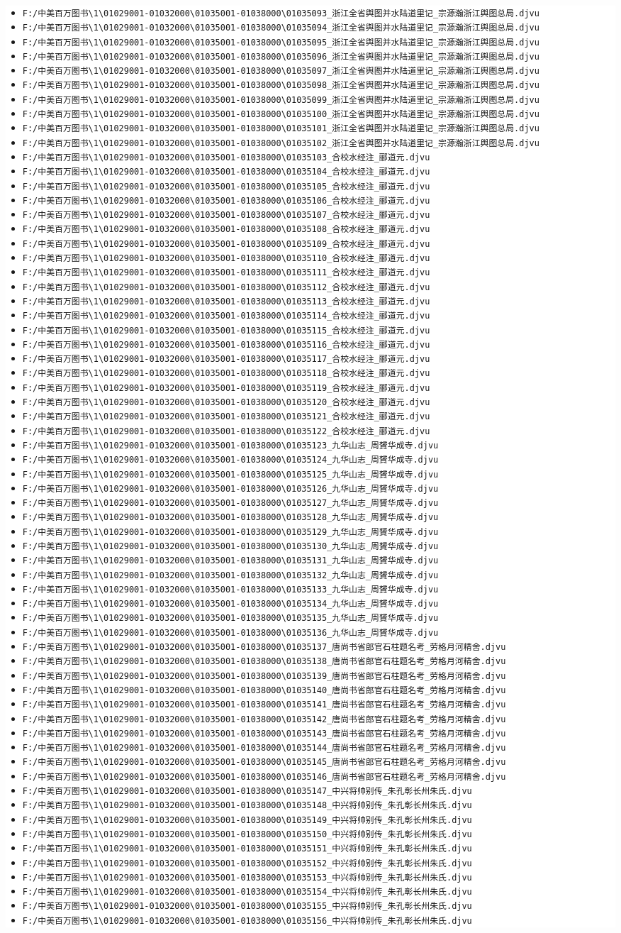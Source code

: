 - `F:/中美百万图书\1\01029001-01032000\01035001-01038000\01035093_浙江全省舆图并水陆道里记_宗源瀚浙江舆图总局.djvu`
- `F:/中美百万图书\1\01029001-01032000\01035001-01038000\01035094_浙江全省舆图并水陆道里记_宗源瀚浙江舆图总局.djvu`
- `F:/中美百万图书\1\01029001-01032000\01035001-01038000\01035095_浙江全省舆图并水陆道里记_宗源瀚浙江舆图总局.djvu`
- `F:/中美百万图书\1\01029001-01032000\01035001-01038000\01035096_浙江全省舆图并水陆道里记_宗源瀚浙江舆图总局.djvu`
- `F:/中美百万图书\1\01029001-01032000\01035001-01038000\01035097_浙江全省舆图并水陆道里记_宗源瀚浙江舆图总局.djvu`
- `F:/中美百万图书\1\01029001-01032000\01035001-01038000\01035098_浙江全省舆图并水陆道里记_宗源瀚浙江舆图总局.djvu`
- `F:/中美百万图书\1\01029001-01032000\01035001-01038000\01035099_浙江全省舆图并水陆道里记_宗源瀚浙江舆图总局.djvu`
- `F:/中美百万图书\1\01029001-01032000\01035001-01038000\01035100_浙江全省舆图并水陆道里记_宗源瀚浙江舆图总局.djvu`
- `F:/中美百万图书\1\01029001-01032000\01035001-01038000\01035101_浙江全省舆图并水陆道里记_宗源瀚浙江舆图总局.djvu`
- `F:/中美百万图书\1\01029001-01032000\01035001-01038000\01035102_浙江全省舆图并水陆道里记_宗源瀚浙江舆图总局.djvu`
- `F:/中美百万图书\1\01029001-01032000\01035001-01038000\01035103_合校水经注_郦道元.djvu`
- `F:/中美百万图书\1\01029001-01032000\01035001-01038000\01035104_合校水经注_郦道元.djvu`
- `F:/中美百万图书\1\01029001-01032000\01035001-01038000\01035105_合校水经注_郦道元.djvu`
- `F:/中美百万图书\1\01029001-01032000\01035001-01038000\01035106_合校水经注_郦道元.djvu`
- `F:/中美百万图书\1\01029001-01032000\01035001-01038000\01035107_合校水经注_郦道元.djvu`
- `F:/中美百万图书\1\01029001-01032000\01035001-01038000\01035108_合校水经注_郦道元.djvu`
- `F:/中美百万图书\1\01029001-01032000\01035001-01038000\01035109_合校水经注_郦道元.djvu`
- `F:/中美百万图书\1\01029001-01032000\01035001-01038000\01035110_合校水经注_郦道元.djvu`
- `F:/中美百万图书\1\01029001-01032000\01035001-01038000\01035111_合校水经注_郦道元.djvu`
- `F:/中美百万图书\1\01029001-01032000\01035001-01038000\01035112_合校水经注_郦道元.djvu`
- `F:/中美百万图书\1\01029001-01032000\01035001-01038000\01035113_合校水经注_郦道元.djvu`
- `F:/中美百万图书\1\01029001-01032000\01035001-01038000\01035114_合校水经注_郦道元.djvu`
- `F:/中美百万图书\1\01029001-01032000\01035001-01038000\01035115_合校水经注_郦道元.djvu`
- `F:/中美百万图书\1\01029001-01032000\01035001-01038000\01035116_合校水经注_郦道元.djvu`
- `F:/中美百万图书\1\01029001-01032000\01035001-01038000\01035117_合校水经注_郦道元.djvu`
- `F:/中美百万图书\1\01029001-01032000\01035001-01038000\01035118_合校水经注_郦道元.djvu`
- `F:/中美百万图书\1\01029001-01032000\01035001-01038000\01035119_合校水经注_郦道元.djvu`
- `F:/中美百万图书\1\01029001-01032000\01035001-01038000\01035120_合校水经注_郦道元.djvu`
- `F:/中美百万图书\1\01029001-01032000\01035001-01038000\01035121_合校水经注_郦道元.djvu`
- `F:/中美百万图书\1\01029001-01032000\01035001-01038000\01035122_合校水经注_郦道元.djvu`
- `F:/中美百万图书\1\01029001-01032000\01035001-01038000\01035123_九华山志_周贇华成寺.djvu`
- `F:/中美百万图书\1\01029001-01032000\01035001-01038000\01035124_九华山志_周贇华成寺.djvu`
- `F:/中美百万图书\1\01029001-01032000\01035001-01038000\01035125_九华山志_周贇华成寺.djvu`
- `F:/中美百万图书\1\01029001-01032000\01035001-01038000\01035126_九华山志_周贇华成寺.djvu`
- `F:/中美百万图书\1\01029001-01032000\01035001-01038000\01035127_九华山志_周贇华成寺.djvu`
- `F:/中美百万图书\1\01029001-01032000\01035001-01038000\01035128_九华山志_周贇华成寺.djvu`
- `F:/中美百万图书\1\01029001-01032000\01035001-01038000\01035129_九华山志_周贇华成寺.djvu`
- `F:/中美百万图书\1\01029001-01032000\01035001-01038000\01035130_九华山志_周贇华成寺.djvu`
- `F:/中美百万图书\1\01029001-01032000\01035001-01038000\01035131_九华山志_周贇华成寺.djvu`
- `F:/中美百万图书\1\01029001-01032000\01035001-01038000\01035132_九华山志_周贇华成寺.djvu`
- `F:/中美百万图书\1\01029001-01032000\01035001-01038000\01035133_九华山志_周贇华成寺.djvu`
- `F:/中美百万图书\1\01029001-01032000\01035001-01038000\01035134_九华山志_周贇华成寺.djvu`
- `F:/中美百万图书\1\01029001-01032000\01035001-01038000\01035135_九华山志_周贇华成寺.djvu`
- `F:/中美百万图书\1\01029001-01032000\01035001-01038000\01035136_九华山志_周贇华成寺.djvu`
- `F:/中美百万图书\1\01029001-01032000\01035001-01038000\01035137_唐尚书省郎官石柱题名考_劳格月河精舍.djvu`
- `F:/中美百万图书\1\01029001-01032000\01035001-01038000\01035138_唐尚书省郎官石柱题名考_劳格月河精舍.djvu`
- `F:/中美百万图书\1\01029001-01032000\01035001-01038000\01035139_唐尚书省郎官石柱题名考_劳格月河精舍.djvu`
- `F:/中美百万图书\1\01029001-01032000\01035001-01038000\01035140_唐尚书省郎官石柱题名考_劳格月河精舍.djvu`
- `F:/中美百万图书\1\01029001-01032000\01035001-01038000\01035141_唐尚书省郎官石柱题名考_劳格月河精舍.djvu`
- `F:/中美百万图书\1\01029001-01032000\01035001-01038000\01035142_唐尚书省郎官石柱题名考_劳格月河精舍.djvu`
- `F:/中美百万图书\1\01029001-01032000\01035001-01038000\01035143_唐尚书省郎官石柱题名考_劳格月河精舍.djvu`
- `F:/中美百万图书\1\01029001-01032000\01035001-01038000\01035144_唐尚书省郎官石柱题名考_劳格月河精舍.djvu`
- `F:/中美百万图书\1\01029001-01032000\01035001-01038000\01035145_唐尚书省郎官石柱题名考_劳格月河精舍.djvu`
- `F:/中美百万图书\1\01029001-01032000\01035001-01038000\01035146_唐尚书省郎官石柱题名考_劳格月河精舍.djvu`
- `F:/中美百万图书\1\01029001-01032000\01035001-01038000\01035147_中兴将帅别传_朱孔彰长州朱氏.djvu`
- `F:/中美百万图书\1\01029001-01032000\01035001-01038000\01035148_中兴将帅别传_朱孔彰长州朱氏.djvu`
- `F:/中美百万图书\1\01029001-01032000\01035001-01038000\01035149_中兴将帅别传_朱孔彰长州朱氏.djvu`
- `F:/中美百万图书\1\01029001-01032000\01035001-01038000\01035150_中兴将帅别传_朱孔彰长州朱氏.djvu`
- `F:/中美百万图书\1\01029001-01032000\01035001-01038000\01035151_中兴将帅别传_朱孔彰长州朱氏.djvu`
- `F:/中美百万图书\1\01029001-01032000\01035001-01038000\01035152_中兴将帅别传_朱孔彰长州朱氏.djvu`
- `F:/中美百万图书\1\01029001-01032000\01035001-01038000\01035153_中兴将帅别传_朱孔彰长州朱氏.djvu`
- `F:/中美百万图书\1\01029001-01032000\01035001-01038000\01035154_中兴将帅别传_朱孔彰长州朱氏.djvu`
- `F:/中美百万图书\1\01029001-01032000\01035001-01038000\01035155_中兴将帅别传_朱孔彰长州朱氏.djvu`
- `F:/中美百万图书\1\01029001-01032000\01035001-01038000\01035156_中兴将帅别传_朱孔彰长州朱氏.djvu`